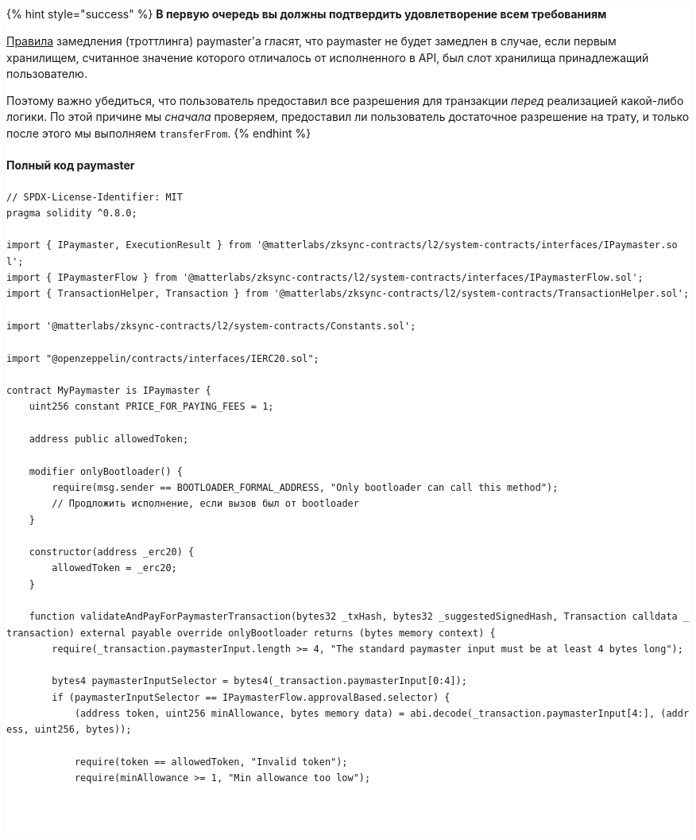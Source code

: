 {% hint style="success" %}
**В первую очередь вы должны подтвердить удовлетворение всем требованиям**

[Правила](../../ponimanie-zksync/podderzhka-abstrakcii-akkaunta-aa/#the-transaction-flow) замедления (троттлинга) paymaster'a гласят, что paymaster не будет замедлен в случае, если первым хранилищем, считанное значение которого отличалось от исполненного в API, был слот хранилища принадлежащий пользователю.&#x20;

Поэтому важно убедиться, что пользователь предоставил все разрешения для транзакции _перед_ реализацией какой-либо логики. По этой причине мы _сначала_ проверяем, предоставил ли пользователь достаточное разрешение на трату, и только после этого мы выполняем `transferFrom`.
{% endhint %}

#### Полный код paymaster

<pre class="language-solidity"><code class="lang-solidity">// SPDX-License-Identifier: MIT
pragma solidity ^0.8.0;

import { IPaymaster, ExecutionResult } from '@matterlabs/zksync-contracts/l2/system-contracts/interfaces/IPaymaster.sol';
import { IPaymasterFlow } from '@matterlabs/zksync-contracts/l2/system-contracts/interfaces/IPaymasterFlow.sol';
import { TransactionHelper, Transaction } from '@matterlabs/zksync-contracts/l2/system-contracts/TransactionHelper.sol';

import '@matterlabs/zksync-contracts/l2/system-contracts/Constants.sol';

import "@openzeppelin/contracts/interfaces/IERC20.sol";

contract MyPaymaster is IPaymaster {
    uint256 constant PRICE_FOR_PAYING_FEES = 1;

    address public allowedToken;

    modifier onlyBootloader() {
        require(msg.sender == BOOTLOADER_FORMAL_ADDRESS, "Only bootloader can call this method");
        // Продложить исполнение, если вызов был от bootloader
    }

    constructor(address _erc20) {
        allowedToken = _erc20;
    }

    function validateAndPayForPaymasterTransaction(bytes32 _txHash, bytes32 _suggestedSignedHash, Transaction calldata _transaction) external payable override onlyBootloader returns (bytes memory context) {
        require(_transaction.paymasterInput.length >= 4, "The standard paymaster input must be at least 4 bytes long");

        bytes4 paymasterInputSelector = bytes4(_transaction.paymasterInput[0:4]);
        if (paymasterInputSelector == IPaymasterFlow.approvalBased.selector) {
            (address token, uint256 minAllowance, bytes memory data) = abi.decode(_transaction.paymasterInput[4:], (address, uint256, bytes));

            require(token == allowedToken, "Invalid token");
            require(minAllowance >= 1, "Min allowance too low");
